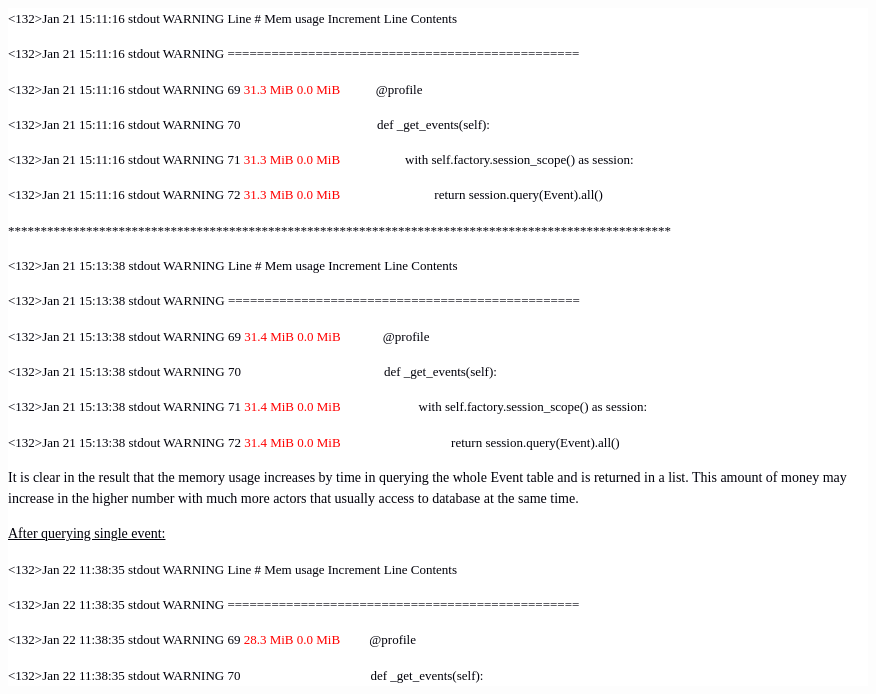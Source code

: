 <p class="western"><span style="color:#00000a;"><span style="font-family:'Times New Roman', serif;"><span style="font-size:small;">&lt;132&gt;Jan 21 15:11:16 stdout WARNING Line # Mem usage Increment Line Contents</span></span></span></p>
<p class="western"><span style="color:#00000a;"><span style="font-family:'Times New Roman', serif;"><span style="font-size:small;">&lt;132&gt;Jan 21 15:11:16 stdout WARNING ================================================</span></span></span></p>
<p class="western"><span style="color:#00000a;"><span style="font-family:'Times New Roman', serif;"><span style="font-size:small;">&lt;132&gt;Jan 21 15:11:16 stdout WARNING 69 <span style="color:#ff0000;">31.3 MiB 0.0 MiB  </span>         @profile</span></span></span></p>
<p class="western"><span style="color:#00000a;"><span style="font-family:'Times New Roman', serif;"><span style="font-size:small;">&lt;132&gt;Jan 21 15:11:16 stdout WARNING 70                                          def _get_events(self):</span></span></span></p>
<p class="western"><span style="color:#00000a;"><span style="font-family:'Times New Roman', serif;"><span style="font-size:small;">&lt;132&gt;Jan 21 15:11:16 stdout WARNING 71 <span style="color:#ff0000;">31.3 MiB 0.0 MiB</span>                    with self.factory.session_scope() as session:</span></span></span></p>
<p class="western"><span style="color:#00000a;"><span style="font-family:'Times New Roman', serif;"><span style="font-size:small;">&lt;132&gt;Jan 21 15:11:16 stdout WARNING 72 <span style="color:#ff0000;">31.3 MiB 0.0 MiB        </span>                     return session.query(Event).all()</span></span></span></p>
<p class="western"><span style="color:#00000a;"><span style="font-family:'Times New Roman', serif;"><span style="font-size:small;">******************************************************************************************************</span></span></span></p>
<p class="western"><span style="color:#00000a;"><span style="font-family:'Times New Roman', serif;"><span style="font-size:small;">&lt;132&gt;Jan 21 15:13:38 stdout WARNING Line # Mem usage Increment Line Contents</span></span></span></p>
<p class="western"><span style="color:#00000a;"><span style="font-family:'Times New Roman', serif;"><span style="font-size:small;">&lt;132&gt;Jan 21 15:13:38 stdout WARNING ================================================</span></span></span></p>
<p class="western"><span style="color:#00000a;"><span style="font-family:'Times New Roman', serif;"><span style="font-size:small;">&lt;132&gt;Jan 21 15:13:38 stdout WARNING 69 <span style="color:#ff0000;">31.4 MiB 0.0 MiB</span>             @profile</span></span></span></p>
<p class="western"><span style="color:#00000a;"><span style="font-family:'Times New Roman', serif;"><span style="font-size:small;">&lt;132&gt;Jan 21 15:13:38 stdout WARNING 70                                            def _get_events(self):</span></span></span></p>
<p class="western"><span style="color:#00000a;"><span style="font-family:'Times New Roman', serif;"><span style="font-size:small;">&lt;132&gt;Jan 21 15:13:38 stdout WARNING 71 <span style="color:#ff0000;">31.4 MiB 0.0 MiB</span>                        with self.factory.session_scope() as session:</span></span></span></p>
<p class="western"><span style="color:#00000a;"><span style="font-family:'Times New Roman', serif;"><span style="font-size:small;">&lt;132&gt;Jan 21 15:13:38 stdout WARNING 72 <span style="color:#ff0000;">31.4 MiB 0.0 MiB  </span>                                return session.query(Event).all()</span></span></span></p>
<p class="western"><span style="color:#00000a;"><span style="font-family:'Times New Roman', serif;">It is clear in the result that the memory usage increases by time in querying the whole Event table and is returned in a list. This amount of money may increase in the higher number with much more actors that usually access to database at the same time.</span></span></p>
<p class="western"><span style="color:#00000a;"><span style="font-family:'Times New Roman', serif;"><u>After querying single event:</u></span></span></p>
<p class="western"><span style="color:#00000a;"><span style="font-family:'Times New Roman', serif;"><span style="font-size:small;">&lt;132&gt;Jan 22 11:38:35 stdout WARNING Line # Mem usage Increment Line Contents</span></span></span></p>
<p class="western"><span style="color:#00000a;"><span style="font-family:'Times New Roman', serif;"><span style="font-size:small;">&lt;132&gt;Jan 22 11:38:35 stdout WARNING ================================================</span></span></span></p>
<p class="western"><span style="color:#00000a;"><span style="font-family:'Times New Roman', serif;"><span style="font-size:small;">&lt;132&gt;Jan 22 11:38:35 stdout WARNING 69 <span style="color:#ff0000;">28.3 MiB 0.0 MiB</span>         @profile</span></span></span></p>
<p class="western"><span style="color:#00000a;"><span style="font-family:'Times New Roman', serif;"><span style="font-size:small;">&lt;132&gt;Jan 22 11:38:35 stdout WARNING 70                                        def _get_events(self):</span></span></span></p>
